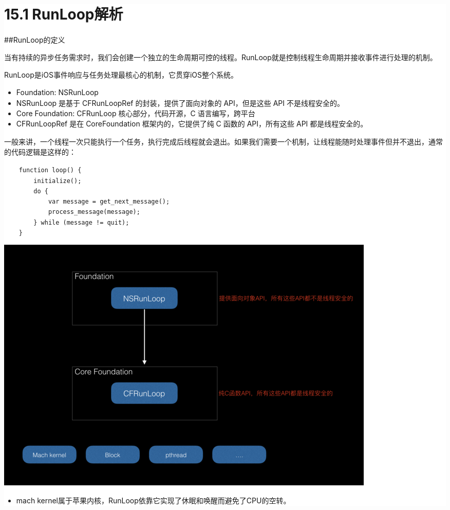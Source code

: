 # 15.1 RunLoop解析

##RunLoop的定义

当有持续的异步任务需求时，我们会创建一个独立的生命周期可控的线程。RunLoop就是控制线程生命周期并接收事件进行处理的机制。

RunLoop是iOS事件响应与任务处理最核心的机制，它贯穿iOS整个系统。

* Foundation: NSRunLoop   
 * NSRunLoop 是基于 CFRunLoopRef 的封装，提供了面向对象的 API，但是这些 API 不是线程安全的。
* Core Foundation: CFRunLoop 核心部分，代码开源，C 语言编写，跨平台
 * CFRunLoopRef 是在 CoreFoundation 框架内的，它提供了纯 C 函数的 API，所有这些 API 都是线程安全的。

一般来讲，一个线程一次只能执行一个任务，执行完成后线程就会退出。如果我们需要一个机制，让线程能随时处理事件但并不退出，通常的代码逻辑是这样的：

```
	function loop() {
	    initialize();
	    do {
	        var message = get_next_message();
	        process_message(message);
	    } while (message != quit);
	}

```

![](Resource/2_1_0.png)

* mach kernel属于苹果内核，RunLoop依靠它实现了休眠和唤醒而避免了CPU的空转。
